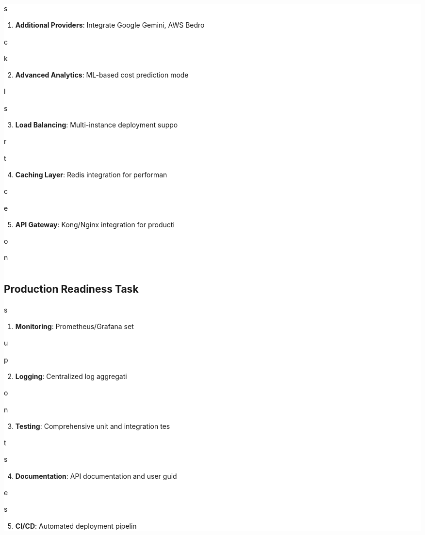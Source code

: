 s

1. **Additional Providers**: Integrate Google Gemini, AWS Bedro

c

k

2. **Advanced Analytics**: ML-based cost prediction mode

l

s

3. **Load Balancing**: Multi-instance deployment suppo

r

t

4. **Caching Layer**: Redis integration for performan

c

e

5. **API Gateway**: Kong/Nginx integration for producti

o

n

#

## Production Readiness Task

s

1. **Monitoring**: Prometheus/Grafana set

u

p

2. **Logging**: Centralized log aggregati

o

n

3. **Testing**: Comprehensive unit and integration tes

t

s

4. **Documentation**: API documentation and user guid

e

s

5. **CI/CD**: Automated deployment pipelin
